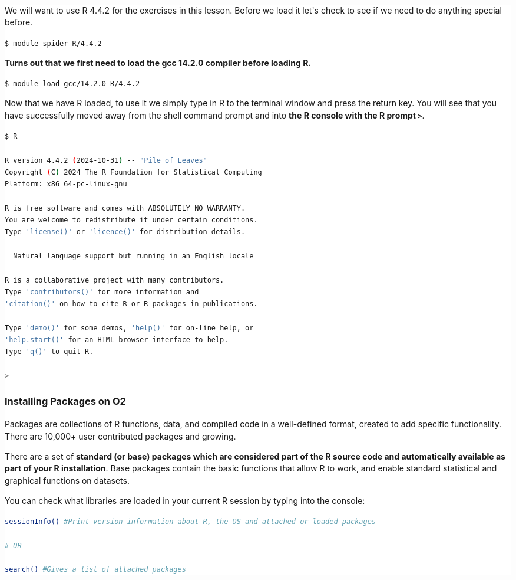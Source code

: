 We will want to use R 4.4.2 for the exercises in this lesson. Before we load it let's check to see if we need to do anything special before.

```bash
$ module spider R/4.4.2
```

**Turns out that we first need to load the gcc 14.2.0 compiler before loading R.** 

```bash
$ module load gcc/14.2.0 R/4.4.2
```

Now that we have R loaded, to use it we simply type in R to the terminal window and press the return key. You will see that you have successfully moved away from the shell command prompt and into **the R console with the R prompt `>`**.

```bash
$ R

R version 4.4.2 (2024-10-31) -- "Pile of Leaves"
Copyright (C) 2024 The R Foundation for Statistical Computing
Platform: x86_64-pc-linux-gnu

R is free software and comes with ABSOLUTELY NO WARRANTY.
You are welcome to redistribute it under certain conditions.
Type 'license()' or 'licence()' for distribution details.

  Natural language support but running in an English locale

R is a collaborative project with many contributors.
Type 'contributors()' for more information and
'citation()' on how to cite R or R packages in publications.

Type 'demo()' for some demos, 'help()' for on-line help, or
'help.start()' for an HTML browser interface to help.
Type 'q()' to quit R.

>
```

### Installing Packages on O2

Packages are collections of R functions, data, and compiled code in a well-defined format, created to add specific functionality. There are 10,000+ user contributed packages and growing.

There are a set of **standard (or base) packages which are considered part of the R source code and automatically available as part of your R installation**. Base packages contain the basic functions that allow R to work, and enable standard statistical and graphical functions on datasets.

You can check what libraries are loaded in your current R session by typing into the console:

```bash
sessionInfo() #Print version information about R, the OS and attached or loaded packages

# OR

search() #Gives a list of attached packages
```
